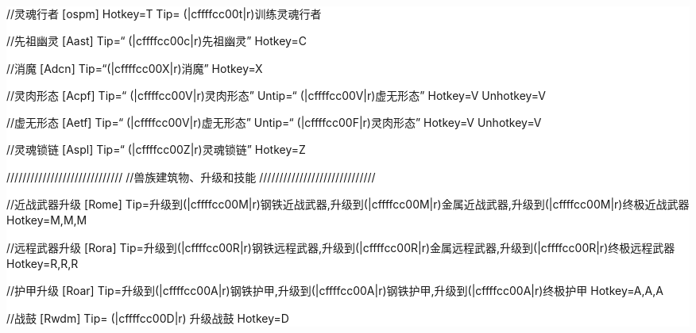 //灵魂行者
[ospm]
Hotkey=T
Tip= (|cffffcc00t|r)训练灵魂行者

//先祖幽灵
[Aast]
Tip=“ (|cffffcc00c|r)先祖幽灵”
Hotkey=C

//消魔
[Adcn]
Tip=“(|cffffcc00X|r)消魔”
Hotkey=X

//灵肉形态
[Acpf]
Tip=“ (|cffffcc00V|r)灵肉形态”
Untip=“ (|cffffcc00V|r)虚无形态”
Hotkey=V
Unhotkey=V

//虚无形态
[Aetf]
Tip=“ (|cffffcc00V|r)虚无形态”
Untip=“ (|cffffcc00F|r)灵肉形态”
Hotkey=V
Unhotkey=V

//灵魂锁链
[Aspl]
Tip=“ (|cffffcc00Z|r)灵魂锁链”
Hotkey=Z


/////////////////////////////
//兽族建筑物、升级和技能
/////////////////////////////

//近战武器升级
[Rome]
Tip=升级到(|cffffcc00M|r)钢铁近战武器,升级到(|cffffcc00M|r)金属近战武器,升级到(|cffffcc00M|r)终极近战武器
Hotkey=M,M,M

//远程武器升级
[Rora]
Tip=升级到(|cffffcc00R|r)钢铁远程武器,升级到(|cffffcc00R|r)金属远程武器,升级到(|cffffcc00R|r)终极远程武器
Hotkey=R,R,R

//护甲升级
[Roar]
Tip=升级到(|cffffcc00A|r)钢铁护甲,升级到(|cffffcc00A|r)钢铁护甲,升级到(|cffffcc00A|r)终极护甲
Hotkey=A,A,A

//战鼓
[Rwdm]
Tip= (|cffffcc00D|r) 升级战鼓
Hotkey=D
